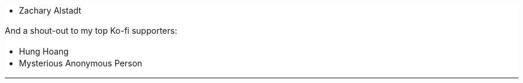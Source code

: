- Zachary Alstadt

And a shout-out to my top Ko-fi supporters:

- Hung Hoang
- Mysterious Anonymous Person

<hr/>
